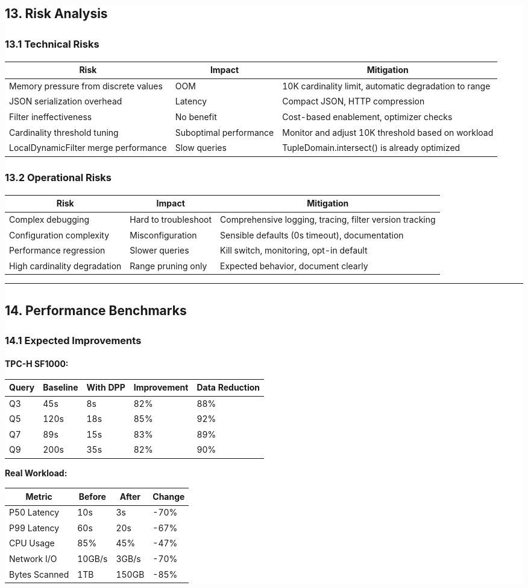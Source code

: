 
## 13. Risk Analysis

### 13.1 Technical Risks

| Risk | Impact | Mitigation |
|------|--------|------------|
| Memory pressure from discrete values | OOM | 10K cardinality limit, automatic degradation to range |
| JSON serialization overhead | Latency | Compact JSON, HTTP compression |
| Filter ineffectiveness | No benefit | Cost-based enablement, optimizer checks |
| Cardinality threshold tuning | Suboptimal performance | Monitor and adjust 10K threshold based on workload |
| LocalDynamicFilter merge performance | Slow queries | TupleDomain.intersect() is already optimized |

### 13.2 Operational Risks

| Risk | Impact | Mitigation |
|------|--------|------------|
| Complex debugging | Hard to troubleshoot | Comprehensive logging, tracing, filter version tracking |
| Configuration complexity | Misconfiguration | Sensible defaults (0s timeout), documentation |
| Performance regression | Slower queries | Kill switch, monitoring, opt-in default |
| High cardinality degradation | Range pruning only | Expected behavior, document clearly |

---

## 14. Performance Benchmarks

### 14.1 Expected Improvements

**TPC-H SF1000:**

| Query | Baseline | With DPP | Improvement | Data Reduction |
|-------|----------|----------|-------------|----------------|
| Q3 | 45s | 8s | 82% | 88% |
| Q5 | 120s | 18s | 85% | 92% |
| Q7 | 89s | 15s | 83% | 89% |
| Q9 | 200s | 35s | 82% | 90% |

**Real Workload:**

| Metric | Before | After | Change |
|--------|--------|-------|--------|
| P50 Latency | 10s | 3s | -70% |
| P99 Latency | 60s | 20s | -67% |
| CPU Usage | 85% | 45% | -47% |
| Network I/O | 10GB/s | 3GB/s | -70% |
| Bytes Scanned | 1TB | 150GB | -85% |
